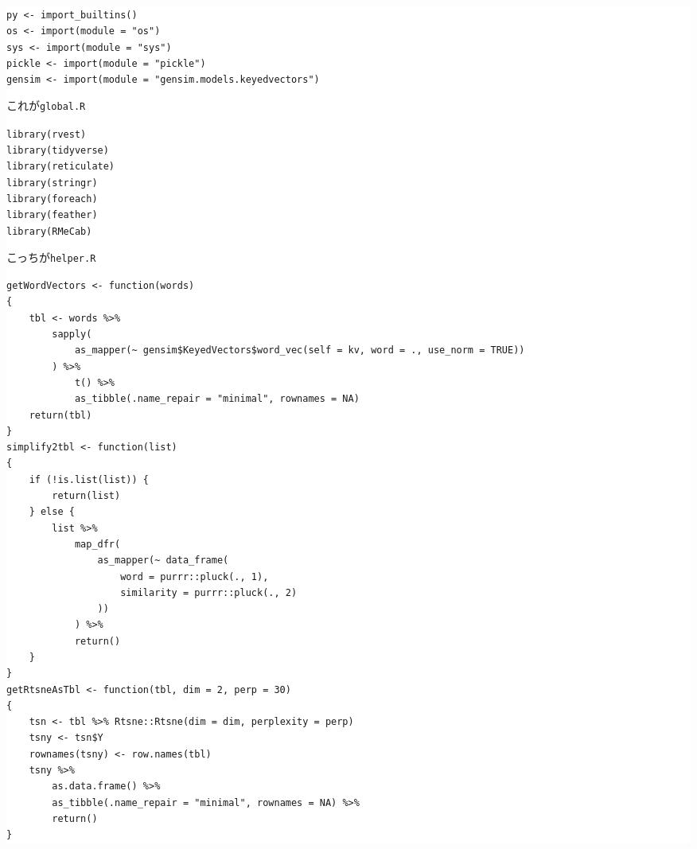 ```{loadProject.R}
py <- import_builtins()
os <- import(module = "os")
sys <- import(module = "sys")
pickle <- import(module = "pickle")
gensim <- import(module = "gensim.models.keyedvectors")
```

これが`global.R`

```{global.R}
library(rvest)
library(tidyverse)
library(reticulate)
library(stringr)
library(foreach)
library(feather)
library(RMeCab)
```

こっちが`helper.R`

```{helper.R}
getWordVectors <- function(words)
{
    tbl <- words %>%
        sapply(
            as_mapper(~ gensim$KeyedVectors$word_vec(self = kv, word = ., use_norm = TRUE))
        ) %>%
            t() %>%
            as_tibble(.name_repair = "minimal", rownames = NA)
    return(tbl)
}
simplify2tbl <- function(list)
{
    if (!is.list(list)) {
        return(list)
    } else {
        list %>%
            map_dfr(
                as_mapper(~ data_frame(
                    word = purrr::pluck(., 1),
                    similarity = purrr::pluck(., 2)
                ))
            ) %>%
            return()
    }
}
getRtsneAsTbl <- function(tbl, dim = 2, perp = 30)
{
    tsn <- tbl %>% Rtsne::Rtsne(dim = dim, perplexity = perp)
    tsny <- tsn$Y
    rownames(tsny) <- row.names(tbl)
    tsny %>%
        as.data.frame() %>%
        as_tibble(.name_repair = "minimal", rownames = NA) %>%
        return()
}
```
